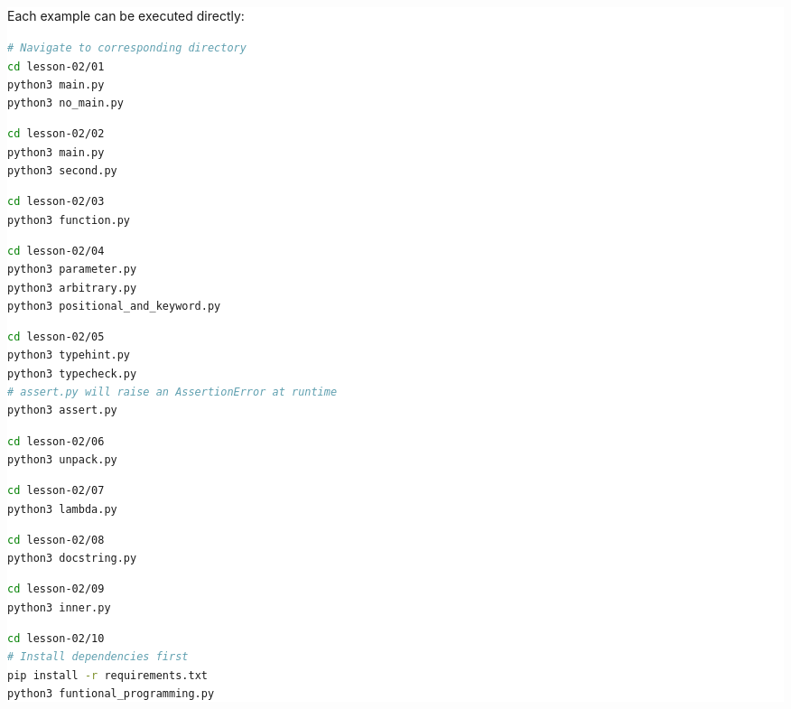 Each example can be executed directly:

```bash
# Navigate to corresponding directory
cd lesson-02/01
python3 main.py
python3 no_main.py
```

```bash
cd lesson-02/02
python3 main.py
python3 second.py
```

```bash
cd lesson-02/03
python3 function.py
```

```bash
cd lesson-02/04
python3 parameter.py
python3 arbitrary.py
python3 positional_and_keyword.py
```

```bash
cd lesson-02/05
python3 typehint.py
python3 typecheck.py
# assert.py will raise an AssertionError at runtime
python3 assert.py
```

```bash
cd lesson-02/06
python3 unpack.py
```

```bash
cd lesson-02/07
python3 lambda.py
```

```bash
cd lesson-02/08
python3 docstring.py
```

```bash
cd lesson-02/09
python3 inner.py
```

```bash
cd lesson-02/10
# Install dependencies first
pip install -r requirements.txt
python3 funtional_programming.py
```
